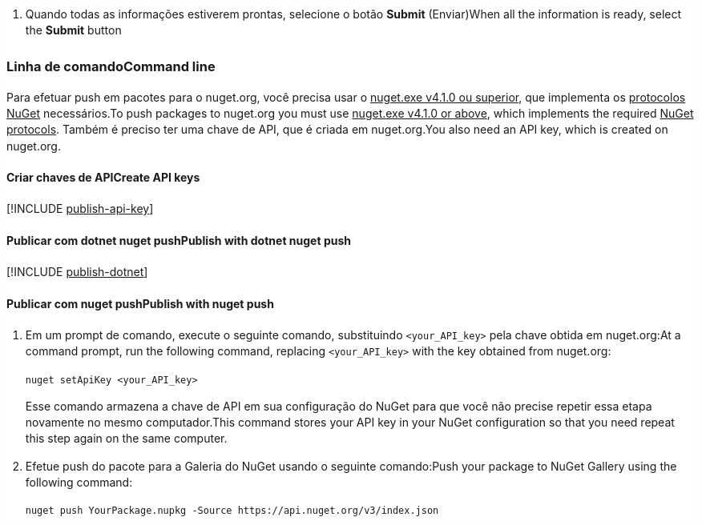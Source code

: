 1. <span data-ttu-id="12d86-121">Quando todas as informações estiverem prontas, selecione o botão **Submit** (Enviar)</span><span class="sxs-lookup"><span data-stu-id="12d86-121">When all the information is ready, select the **Submit** button</span></span>

### <a name="command-line"></a><span data-ttu-id="12d86-122">Linha de comando</span><span class="sxs-lookup"><span data-stu-id="12d86-122">Command line</span></span>

<span data-ttu-id="12d86-123">Para efetuar push em pacotes para o nuget.org, você precisa usar o [nuget.exe v4.1.0 ou superior](https://www.nuget.org/downloads), que implementa os [protocolos NuGet](../api/nuget-protocols.md) necessários.</span><span class="sxs-lookup"><span data-stu-id="12d86-123">To push packages to nuget.org you must use [nuget.exe v4.1.0 or above](https://www.nuget.org/downloads), which implements the required [NuGet protocols](../api/nuget-protocols.md).</span></span> <span data-ttu-id="12d86-124">Também é preciso ter uma chave de API, que é criada em nuget.org.</span><span class="sxs-lookup"><span data-stu-id="12d86-124">You also need an API key, which is created on nuget.org.</span></span>

#### <a name="create-api-keys"></a><span data-ttu-id="12d86-125">Criar chaves de API</span><span class="sxs-lookup"><span data-stu-id="12d86-125">Create API keys</span></span>

[!INCLUDE [publish-api-key](../quickstart/includes/publish-api-key.md)]

#### <a name="publish-with-dotnet-nuget-push"></a><span data-ttu-id="12d86-126">Publicar com dotnet nuget push</span><span class="sxs-lookup"><span data-stu-id="12d86-126">Publish with dotnet nuget push</span></span>

[!INCLUDE [publish-dotnet](../quickstart/includes/publish-dotnet.md)]

#### <a name="publish-with-nuget-push"></a><span data-ttu-id="12d86-127">Publicar com nuget push</span><span class="sxs-lookup"><span data-stu-id="12d86-127">Publish with nuget push</span></span>

1. <span data-ttu-id="12d86-128">Em um prompt de comando, execute o seguinte comando, substituindo `<your_API_key>` pela chave obtida em nuget.org:</span><span class="sxs-lookup"><span data-stu-id="12d86-128">At a command prompt, run the following command, replacing `<your_API_key>` with the key obtained from nuget.org:</span></span>

    ```cli
    nuget setApiKey <your_API_key>
    ```

    <span data-ttu-id="12d86-129">Esse comando armazena a chave de API em sua configuração do NuGet para que você não precise repetir essa etapa novamente no mesmo computador.</span><span class="sxs-lookup"><span data-stu-id="12d86-129">This command stores your API key in your NuGet configuration so that you need repeat this step again on the same computer.</span></span>

1. <span data-ttu-id="12d86-130">Efetue push do pacote para a Galeria do NuGet usando o seguinte comando:</span><span class="sxs-lookup"><span data-stu-id="12d86-130">Push your package to NuGet Gallery using the following command:</span></span>

    ```cli
    nuget push YourPackage.nupkg -Source https://api.nuget.org/v3/index.json
    ```
